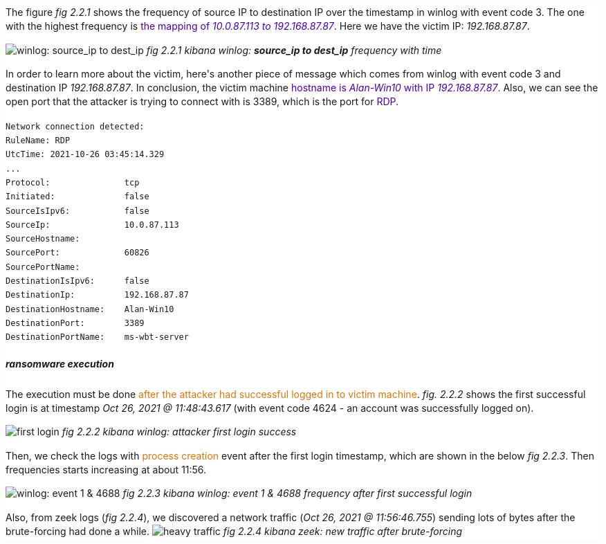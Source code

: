 The figure *fig 2.2.1* shows the frequency of source IP to destination IP over the timestamp in winlog with event code 3. The one with the highest frequency is <font color="#4300B8">the mapping of *10.0.87.113 to 192.168.87.87*</font>. Here we have the victim IP: *192.168.87.87*.

![winlog: source_ip to dest_ip](https://i.imgur.com/H0bFqgq.png "winlog: source_ip to dest_ip")
*fig 2.2.1 kibana winlog: **source_ip to dest_ip** frequency with time*

In order to learn more about the victim, here's another piece of message which comes from winlog with event code 3 and destination IP *192.168.87.87*. In conclusion, the victim machine <font color="#4300B8">hostname is *Alan-Win10* with IP *192.168.87.87*</font>. Also, we can see the open port that the attacker is trying to connect with is 3389, which is the port for <font color="#4300B8">RDP</font>.

```
Network connection detected:
RuleName: RDP
UtcTime: 2021-10-26 03:45:14.329
...
Protocol: 				tcp
Initiated: 				false
SourceIsIpv6: 			false
SourceIp: 				10.0.87.113
SourceHostname: 
SourcePort: 			60826
SourcePortName: 
DestinationIsIpv6: 		false
DestinationIp: 			192.168.87.87
DestinationHostname: 	Alan-Win10
DestinationPort: 		3389
DestinationPortName: 	ms-wbt-server
```

##### ransomware execution

The execution must be done <font color="#E07400">after the attacker had successful logged in to victim machine</font>. *fig. 2.2.2* shows the first successful login is at timestamp *Oct 26, 2021 @ 11:48:43.617* (with event code 4624 - an account was successfully logged on).

![first login](https://i.imgur.com/E2LUV1S.png "first login")
*fig 2.2.2 kibana winlog: attacker first login success*

Then, we check the logs with <font color="#E07400">process creation</font> event after the first login timestamp, which are shown in the below *fig 2.2.3*. Then frequencies starts increasing at about 11:56.

![winlog: event 1 & 4688](https://i.imgur.com/QlRSZhf.png "event 1 & 4688")
*fig 2.2.3 kibana winlog: event 1 & 4688 frequency after first successful login*



Also, from zeek logs (*fig 2.2.4*), we discovered a network traffic (*Oct 26, 2021 @ 11:56:46.755*) sending lots of bytes after the brute-forcing had done a while.
![heavy traffic](https://i.imgur.com/826r40b.png "heavy traffic")
*fig 2.2.4 kibana zeek: new traffic after brute-forcing*
